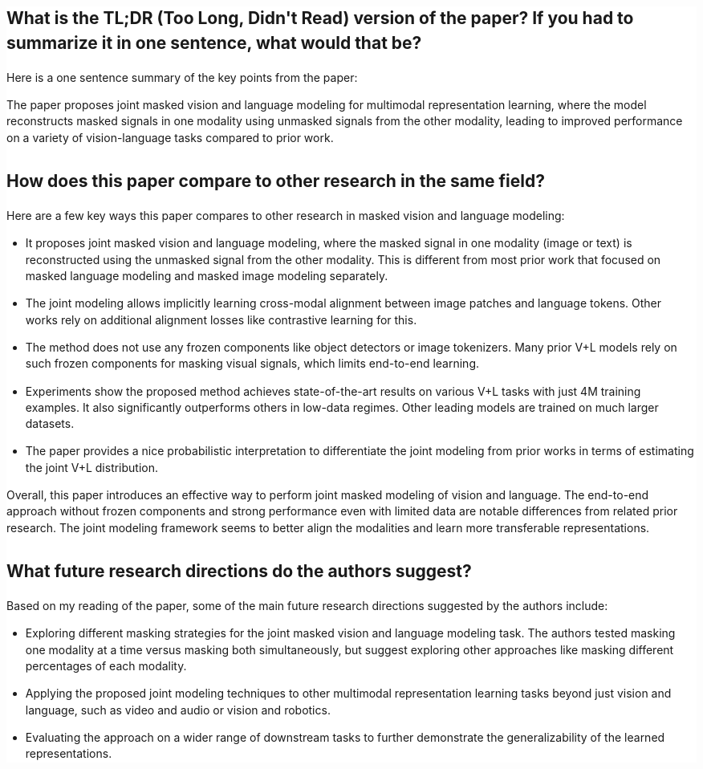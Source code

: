 
## What is the TL;DR (Too Long, Didn't Read) version of the paper? If you had to summarize it in one sentence, what would that be?

 Here is a one sentence summary of the key points from the paper:

The paper proposes joint masked vision and language modeling for multimodal representation learning, where the model reconstructs masked signals in one modality using unmasked signals from the other modality, leading to improved performance on a variety of vision-language tasks compared to prior work.


## How does this paper compare to other research in the same field?

 Here are a few key ways this paper compares to other research in masked vision and language modeling:

- It proposes joint masked vision and language modeling, where the masked signal in one modality (image or text) is reconstructed using the unmasked signal from the other modality. This is different from most prior work that focused on masked language modeling and masked image modeling separately. 

- The joint modeling allows implicitly learning cross-modal alignment between image patches and language tokens. Other works rely on additional alignment losses like contrastive learning for this.

- The method does not use any frozen components like object detectors or image tokenizers. Many prior V+L models rely on such frozen components for masking visual signals, which limits end-to-end learning.

- Experiments show the proposed method achieves state-of-the-art results on various V+L tasks with just 4M training examples. It also significantly outperforms others in low-data regimes. Other leading models are trained on much larger datasets.

- The paper provides a nice probabilistic interpretation to differentiate the joint modeling from prior works in terms of estimating the joint V+L distribution.

Overall, this paper introduces an effective way to perform joint masked modeling of vision and language. The end-to-end approach without frozen components and strong performance even with limited data are notable differences from related prior research. The joint modeling framework seems to better align the modalities and learn more transferable representations.


## What future research directions do the authors suggest?

 Based on my reading of the paper, some of the main future research directions suggested by the authors include:

- Exploring different masking strategies for the joint masked vision and language modeling task. The authors tested masking one modality at a time versus masking both simultaneously, but suggest exploring other approaches like masking different percentages of each modality.

- Applying the proposed joint modeling techniques to other multimodal representation learning tasks beyond just vision and language, such as video and audio or vision and robotics. 

- Evaluating the approach on a wider range of downstream tasks to further demonstrate the generalizability of the learned representations.
